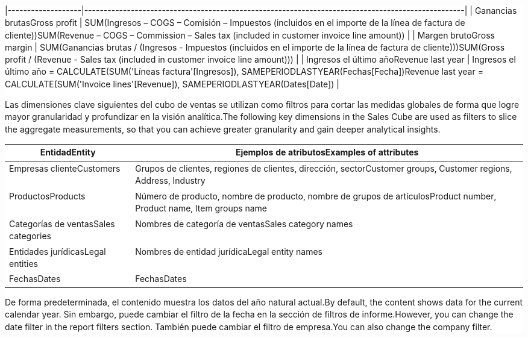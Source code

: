 |-------------------|--------------------------------------------------------------------------------------------------|
| <span data-ttu-id="8efd9-195">Ganancias brutas</span><span class="sxs-lookup"><span data-stu-id="8efd9-195">Gross profit</span></span>      | <span data-ttu-id="8efd9-196">SUM(Ingresos – COGS – Comisión – Impuestos (incluidos en el importe de la línea de factura de cliente))</span><span class="sxs-lookup"><span data-stu-id="8efd9-196">SUM(Revenue – COGS – Commission – Sales tax (included in customer invoice line amount))</span></span>          |
| <span data-ttu-id="8efd9-197">Margen bruto</span><span class="sxs-lookup"><span data-stu-id="8efd9-197">Gross margin</span></span>      | <span data-ttu-id="8efd9-198">SUM(Ganancias brutas / (Ingresos - Impuestos (incluidos en el importe de la línea de factura de cliente)))</span><span class="sxs-lookup"><span data-stu-id="8efd9-198">SUM(Gross profit / (Revenue - Sales tax (included in customer invoice line amount)))</span></span>             |
| <span data-ttu-id="8efd9-199">Ingresos el último año</span><span class="sxs-lookup"><span data-stu-id="8efd9-199">Revenue last year</span></span> | <span data-ttu-id="8efd9-200">Ingresos el último año = CALCULATE(SUM('Líneas factura'\[Ingresos\]), SAMEPERIODLASTYEAR(Fechas\[Fecha\])</span><span class="sxs-lookup"><span data-stu-id="8efd9-200">Revenue last year = CALCULATE(SUM('Invoice lines'\[Revenue\]), SAMEPERIODLASTYEAR(Dates\[Date\])</span></span> |

<span data-ttu-id="8efd9-201">Las dimensiones clave siguientes del cubo de ventas se utilizan como filtros para cortar las medidas globales de forma que logre mayor granularidad y profundizar en la visión analítica.</span><span class="sxs-lookup"><span data-stu-id="8efd9-201">The following key dimensions in the Sales Cube are used as filters to slice the aggregate measurements, so that you can achieve greater granularity and gain deeper analytical insights.</span></span>

| <span data-ttu-id="8efd9-202">Entidad</span><span class="sxs-lookup"><span data-stu-id="8efd9-202">Entity</span></span>           | <span data-ttu-id="8efd9-203">Ejemplos de atributos</span><span class="sxs-lookup"><span data-stu-id="8efd9-203">Examples of attributes</span></span>                               |
|------------------|------------------------------------------------------|
| <span data-ttu-id="8efd9-204">Empresas cliente</span><span class="sxs-lookup"><span data-stu-id="8efd9-204">Customers</span></span>        | <span data-ttu-id="8efd9-205">Grupos de clientes, regiones de clientes, dirección, sector</span><span class="sxs-lookup"><span data-stu-id="8efd9-205">Customer groups, Customer regions, Address, Industry</span></span> |
| <span data-ttu-id="8efd9-206">Productos</span><span class="sxs-lookup"><span data-stu-id="8efd9-206">Products</span></span>         | <span data-ttu-id="8efd9-207">Número de producto, nombre de producto, nombre de grupos de artículos</span><span class="sxs-lookup"><span data-stu-id="8efd9-207">Product number, Product name, Item groups name</span></span>       |
| <span data-ttu-id="8efd9-208">Categorías de ventas</span><span class="sxs-lookup"><span data-stu-id="8efd9-208">Sales categories</span></span> | <span data-ttu-id="8efd9-209">Nombres de categoría de ventas</span><span class="sxs-lookup"><span data-stu-id="8efd9-209">Sales category names</span></span>                                 |
| <span data-ttu-id="8efd9-210">Entidades jurídicas</span><span class="sxs-lookup"><span data-stu-id="8efd9-210">Legal entities</span></span>   | <span data-ttu-id="8efd9-211">Nombres de entidad jurídica</span><span class="sxs-lookup"><span data-stu-id="8efd9-211">Legal entity names</span></span>                                   |
| <span data-ttu-id="8efd9-212">Fechas</span><span class="sxs-lookup"><span data-stu-id="8efd9-212">Dates</span></span>            | <span data-ttu-id="8efd9-213">Fechas</span><span class="sxs-lookup"><span data-stu-id="8efd9-213">Dates</span></span>                                                |

<span data-ttu-id="8efd9-214">De forma predeterminada, el contenido muestra los datos del año natural actual.</span><span class="sxs-lookup"><span data-stu-id="8efd9-214">By default, the content shows data for the current calendar year.</span></span> <span data-ttu-id="8efd9-215">Sin embargo, puede cambiar el filtro de la fecha en la sección de filtros de informe.</span><span class="sxs-lookup"><span data-stu-id="8efd9-215">However, you can change the date filter in the report filters section.</span></span> <span data-ttu-id="8efd9-216">También puede cambiar el filtro de empresa.</span><span class="sxs-lookup"><span data-stu-id="8efd9-216">You can also change the company filter.</span></span>
